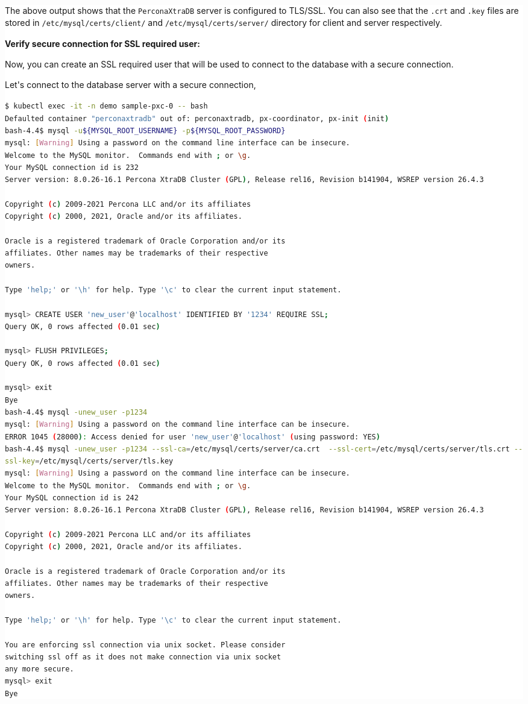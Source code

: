 The above output shows that the `PerconaXtraDB` server is configured to TLS/SSL. You can also see that the `.crt` and `.key` files are stored in `/etc/mysql/certs/client/` and `/etc/mysql/certs/server/` directory for client and server respectively.

**Verify secure connection for SSL required user:**

Now, you can create an SSL required user that will be used to connect to the database with a secure connection.

Let's connect to the database server with a secure connection,

```bash
$ kubectl exec -it -n demo sample-pxc-0 -- bash
Defaulted container "perconaxtradb" out of: perconaxtradb, px-coordinator, px-init (init)
bash-4.4$ mysql -u${MYSQL_ROOT_USERNAME} -p${MYSQL_ROOT_PASSWORD}
mysql: [Warning] Using a password on the command line interface can be insecure.
Welcome to the MySQL monitor.  Commands end with ; or \g.
Your MySQL connection id is 232
Server version: 8.0.26-16.1 Percona XtraDB Cluster (GPL), Release rel16, Revision b141904, WSREP version 26.4.3

Copyright (c) 2009-2021 Percona LLC and/or its affiliates
Copyright (c) 2000, 2021, Oracle and/or its affiliates.

Oracle is a registered trademark of Oracle Corporation and/or its
affiliates. Other names may be trademarks of their respective
owners.

Type 'help;' or '\h' for help. Type '\c' to clear the current input statement.

mysql> CREATE USER 'new_user'@'localhost' IDENTIFIED BY '1234' REQUIRE SSL;
Query OK, 0 rows affected (0.01 sec)

mysql> FLUSH PRIVILEGES;
Query OK, 0 rows affected (0.01 sec)

mysql> exit
Bye
bash-4.4$ mysql -unew_user -p1234
mysql: [Warning] Using a password on the command line interface can be insecure.
ERROR 1045 (28000): Access denied for user 'new_user'@'localhost' (using password: YES)
bash-4.4$ mysql -unew_user -p1234 --ssl-ca=/etc/mysql/certs/server/ca.crt  --ssl-cert=/etc/mysql/certs/server/tls.crt --ssl-key=/etc/mysql/certs/server/tls.key
mysql: [Warning] Using a password on the command line interface can be insecure.
Welcome to the MySQL monitor.  Commands end with ; or \g.
Your MySQL connection id is 242
Server version: 8.0.26-16.1 Percona XtraDB Cluster (GPL), Release rel16, Revision b141904, WSREP version 26.4.3

Copyright (c) 2009-2021 Percona LLC and/or its affiliates
Copyright (c) 2000, 2021, Oracle and/or its affiliates.

Oracle is a registered trademark of Oracle Corporation and/or its
affiliates. Other names may be trademarks of their respective
owners.

Type 'help;' or '\h' for help. Type '\c' to clear the current input statement.

You are enforcing ssl connection via unix socket. Please consider
switching ssl off as it does not make connection via unix socket
any more secure.
mysql> exit
Bye
```
